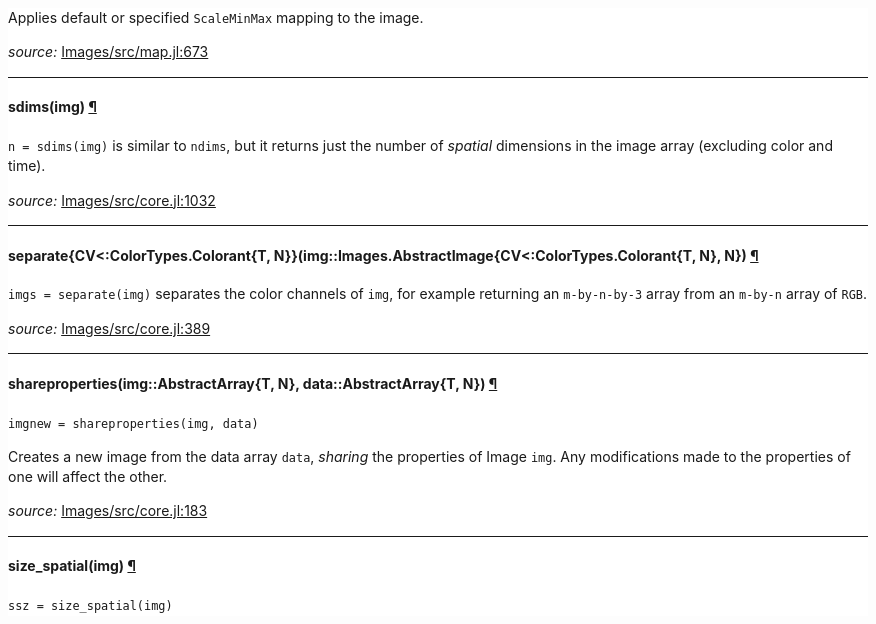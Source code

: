 Applies default or specified `ScaleMinMax` mapping to the image.


*source:*
[Images/src/map.jl:673](https://github.com/timholy/Images.jl/tree/2bdb07dd39e71006375541b55496174042f2fc1f/src/map.jl#L673)

---

<a id="method__sdims.1" class="lexicon_definition"></a>
#### sdims(img) [¶](#method__sdims.1)
`n = sdims(img)` is similar to `ndims`, but it returns just the number of *spatial* dimensions in
the image array (excluding color and time).


*source:*
[Images/src/core.jl:1032](https://github.com/timholy/Images.jl/tree/2bdb07dd39e71006375541b55496174042f2fc1f/src/core.jl#L1032)

---

<a id="method__separate.1" class="lexicon_definition"></a>
#### separate{CV<:ColorTypes.Colorant{T, N}}(img::Images.AbstractImage{CV<:ColorTypes.Colorant{T, N}, N}) [¶](#method__separate.1)
`imgs = separate(img)` separates the color channels of `img`, for
example returning an `m-by-n-by-3` array from an `m-by-n` array of
`RGB`.


*source:*
[Images/src/core.jl:389](https://github.com/timholy/Images.jl/tree/2bdb07dd39e71006375541b55496174042f2fc1f/src/core.jl#L389)

---

<a id="method__shareproperties.1" class="lexicon_definition"></a>
#### shareproperties(img::AbstractArray{T, N},  data::AbstractArray{T, N}) [¶](#method__shareproperties.1)
```
imgnew = shareproperties(img, data)
```
Creates a new image from the data array `data`, *sharing* the properties of
Image `img`. Any modifications made to the properties of one will affect the
other.


*source:*
[Images/src/core.jl:183](https://github.com/timholy/Images.jl/tree/2bdb07dd39e71006375541b55496174042f2fc1f/src/core.jl#L183)

---

<a id="method__size_spatial.1" class="lexicon_definition"></a>
#### size_spatial(img) [¶](#method__size_spatial.1)
```
ssz = size_spatial(img)
```
